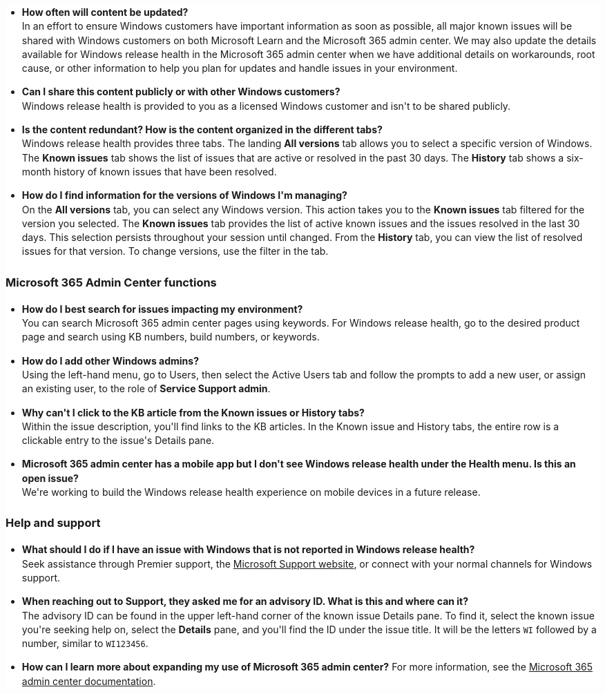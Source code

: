 -   **How often will content be updated?**   
    In an effort to ensure Windows customers have important information as soon as possible, all major known issues will be shared with Windows customers on both Microsoft Learn and the Microsoft 365 admin center. We may also update the details available for Windows release health in the Microsoft 365 admin center when we have additional details on workarounds, root cause, or other information to help you plan for updates and handle issues in your environment.

-   **Can I share this content publicly or with other Windows customers?**   
    Windows release health is provided to you as a licensed Windows customer and isn't to be shared publicly.

-   **Is the content redundant? How is the content organized in the different tabs?**   
    Windows release health provides three tabs. The landing **All versions** tab allows you to select a specific version of Windows. The **Known issues** tab shows the list of issues that are active or resolved in the past 30 days. The **History** tab shows a six-month history of known issues that have been resolved.

-   **How do I find information for the versions of Windows I'm managing?**   
    On the **All versions** tab, you can select any Windows version. This action takes you to the **Known issues** tab filtered for the version you selected. The **Known issues** tab provides the list of active known issues and the issues resolved in the last 30 days. This selection persists throughout your session until changed. From the **History** tab, you can view the list of resolved issues for that version. To change versions, use the filter in the tab.

### Microsoft 365 Admin Center functions

-   **How do I best search for issues impacting my environment?**   
    You can search Microsoft 365 admin center pages using keywords. For Windows release health, go to the desired product page and search using KB numbers, build numbers, or keywords.

-   **How do I add other Windows admins?**   
    Using the left-hand menu, go to Users, then select the Active Users tab and follow the prompts to add a new user, or assign an existing user, to the role of **Service Support admin**.

-   **Why can't I click to the KB article from the Known issues or History tabs?**   
    Within the issue description, you'll find links to the KB articles. In the Known issue and History tabs, the entire row is a clickable entry to the issue's Details pane.

-   **Microsoft 365 admin center has a mobile app but I don't see Windows release health under the Health menu. Is this an open issue?**   
    We're working to build the Windows release health experience on mobile devices in a future release.

### Help and support
  
-   **What should I do if I have an issue with Windows that is not reported in Windows release health?**   
    Seek assistance through Premier support, the [Microsoft Support website](https://support.microsoft.com), or connect with your normal channels for Windows support.

-   **When reaching out to Support, they asked me for an advisory ID. What is this and where can it?**   
    The advisory ID can be found in the upper left-hand corner of the known issue Details pane. To find it, select the known issue you're seeking help on, select the **Details** pane, and you'll find the ID under the issue title. It will be the letters `WI` followed by a number, similar to `WI123456`.

-   **How can I learn more about expanding my use of Microsoft 365 admin center?**
    For more information, see the [Microsoft 365 admin center documentation](/microsoft-365/admin/admin-overview/about-the-admin-center).
